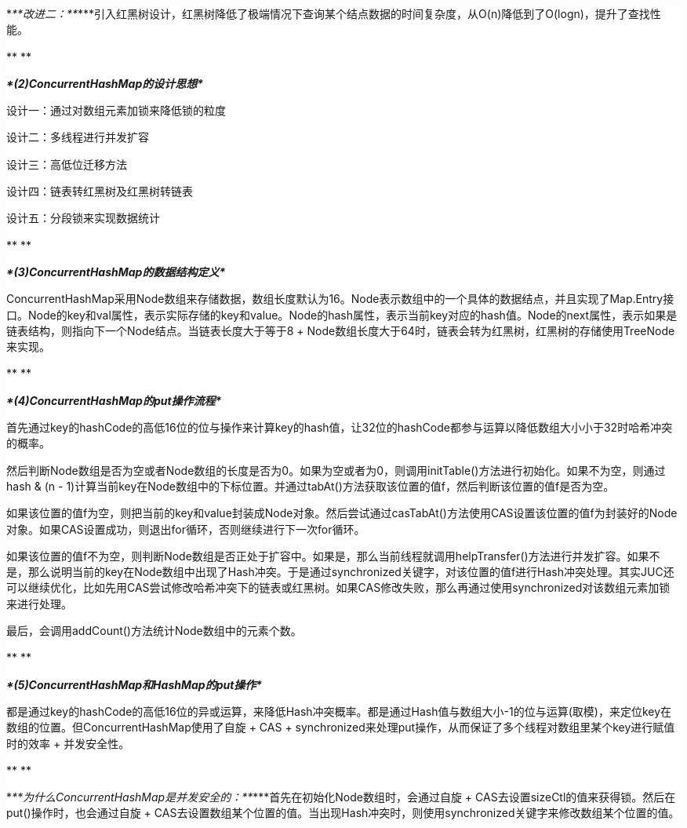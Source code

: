 ***\**\*改进二：\*\**\***引入红黑树设计，红黑树降低了极端情况下查询某个结点数据的时间复杂度，从O(n)降低到了O(logn)，提升了查找性能。

**
**

***\*(2)ConcurrentHashMap的设计思想\****

设计一：通过对数组元素加锁来降低锁的粒度

设计二：多线程进行并发扩容

设计三：高低位迁移方法

设计四：链表转红黑树及红黑树转链表

设计五：分段锁来实现数据统计

**
**

***\*(3)ConcurrentHashMap的数据结构定义\****

ConcurrentHashMap采用Node数组来存储数据，数组长度默认为16。Node表示数组中的一个具体的数据结点，并且实现了Map.Entry接口。Node的key和val属性，表示实际存储的key和value。Node的hash属性，表示当前key对应的hash值。Node的next属性，表示如果是链表结构，则指向下一个Node结点。当链表长度大于等于8 + Node数组长度大于64时，链表会转为红黑树，红黑树的存储使用TreeNode来实现。

**
**

***\*(4)ConcurrentHashMap的put操作流程\****

首先通过key的hashCode的高低16位的位与操作来计算key的hash值，让32位的hashCode都参与运算以降低数组大小小于32时哈希冲突的概率。



然后判断Node数组是否为空或者Node数组的长度是否为0。如果为空或者为0，则调用initTable()方法进行初始化。如果不为空，则通过hash & (n - 1)计算当前key在Node数组中的下标位置。并通过tabAt()方法获取该位置的值f，然后判断该位置的值f是否为空。



如果该位置的值f为空，则把当前的key和value封装成Node对象。然后尝试通过casTabAt()方法使用CAS设置该位置的值f为封装好的Node对象。如果CAS设置成功，则退出for循环，否则继续进行下一次for循环。



如果该位置的值f不为空，则判断Node数组是否正处于扩容中。如果是，那么当前线程就调用helpTransfer()方法进行并发扩容。如果不是，那么说明当前的key在Node数组中出现了Hash冲突。于是通过synchronized关键字，对该位置的值f进行Hash冲突处理。其实JUC还可以继续优化，比如先用CAS尝试修改哈希冲突下的链表或红黑树。如果CAS修改失败，那么再通过使用synchronized对该数组元素加锁来进行处理。



最后，会调用addCount()方法统计Node数组中的元素个数。

**
**

***\*(5)ConcurrentHashMap和HashMap的put操作\****

都是通过key的hashCode的高低16位的异或运算，来降低Hash冲突概率。都是通过Hash值与数组大小-1的位与运算(取模)，来定位key在数组的位置。但ConcurrentHashMap使用了自旋 + CAS + synchronized来处理put操作，从而保证了多个线程对数组里某个key进行赋值时的效率 + 并发安全性。

**
**

***\**\*为什么ConcurrentHashMap是并发安全的：\*\**\***首先在初始化Node数组时，会通过自旋 + CAS去设置sizeCtl的值来获得锁。然后在put()操作时，也会通过自旋 + CAS去设置数组某个位置的值。当出现Hash冲突时，则使用synchronized关键字来修改数组某个位置的值。
